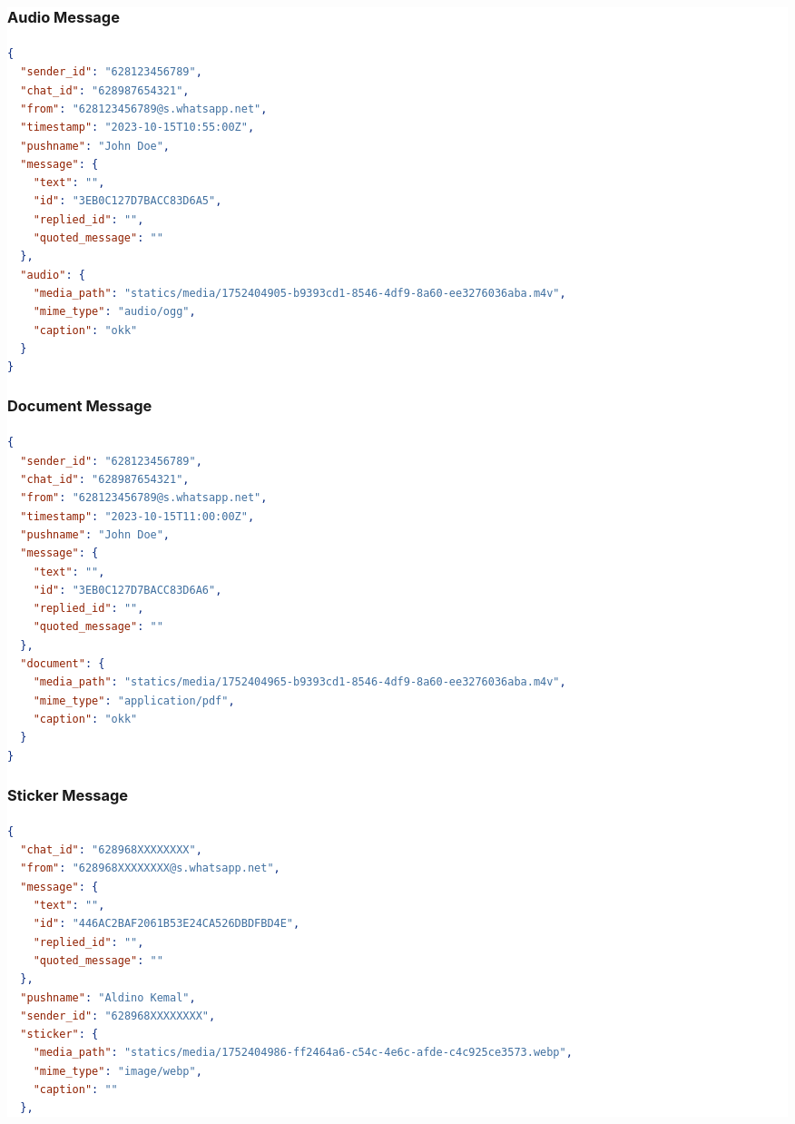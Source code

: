### Audio Message

```json
{
  "sender_id": "628123456789",
  "chat_id": "628987654321",
  "from": "628123456789@s.whatsapp.net",
  "timestamp": "2023-10-15T10:55:00Z",
  "pushname": "John Doe",
  "message": {
    "text": "",
    "id": "3EB0C127D7BACC83D6A5",
    "replied_id": "",
    "quoted_message": ""
  },
  "audio": {
    "media_path": "statics/media/1752404905-b9393cd1-8546-4df9-8a60-ee3276036aba.m4v",
    "mime_type": "audio/ogg",
    "caption": "okk"
  }
}
```

### Document Message

```json
{
  "sender_id": "628123456789",
  "chat_id": "628987654321",
  "from": "628123456789@s.whatsapp.net",
  "timestamp": "2023-10-15T11:00:00Z",
  "pushname": "John Doe",
  "message": {
    "text": "",
    "id": "3EB0C127D7BACC83D6A6",
    "replied_id": "",
    "quoted_message": ""
  },
  "document": {
    "media_path": "statics/media/1752404965-b9393cd1-8546-4df9-8a60-ee3276036aba.m4v",
    "mime_type": "application/pdf",
    "caption": "okk"
  }
}
```

### Sticker Message

```json
{
  "chat_id": "628968XXXXXXXX",
  "from": "628968XXXXXXXX@s.whatsapp.net",
  "message": {
    "text": "",
    "id": "446AC2BAF2061B53E24CA526DBDFBD4E",
    "replied_id": "",
    "quoted_message": ""
  },
  "pushname": "Aldino Kemal",
  "sender_id": "628968XXXXXXXX",
  "sticker": {
    "media_path": "statics/media/1752404986-ff2464a6-c54c-4e6c-afde-c4c925ce3573.webp",
    "mime_type": "image/webp",
    "caption": ""
  },
```